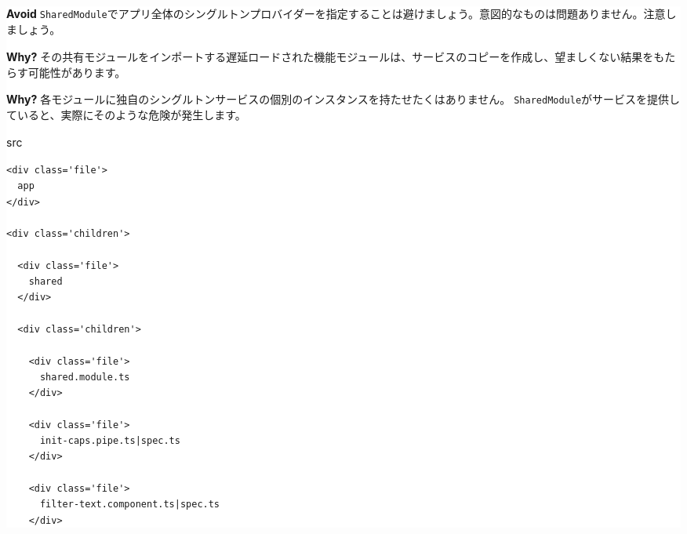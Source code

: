 

<div class="s-rule avoid">



**Avoid** `SharedModule`でアプリ全体のシングルトンプロバイダーを指定することは避けましょう。意図的なものは問題ありません。注意しましょう。


</div>



<div class="s-why">



**Why?** その共有モジュールをインポートする遅延ロードされた機能モジュールは、サービスのコピーを作成し、望ましくない結果をもたらす可能性があります。


</div>



<div class="s-why-last">



**Why?** 各モジュールに独自のシングルトンサービスの個別のインスタンスを持たせたくはありません。
`SharedModule`がサービスを提供していると、実際にそのような危険が発生します。


</div>



<div class='filetree'>

  <div class='file'>
    src
  </div>

  <div class='children'>

    <div class='file'>
      app
    </div>

    <div class='children'>

      <div class='file'>
        shared
      </div>

      <div class='children'>

        <div class='file'>
          shared.module.ts
        </div>

        <div class='file'>
          init-caps.pipe.ts|spec.ts
        </div>

        <div class='file'>
          filter-text.component.ts|spec.ts
        </div>
